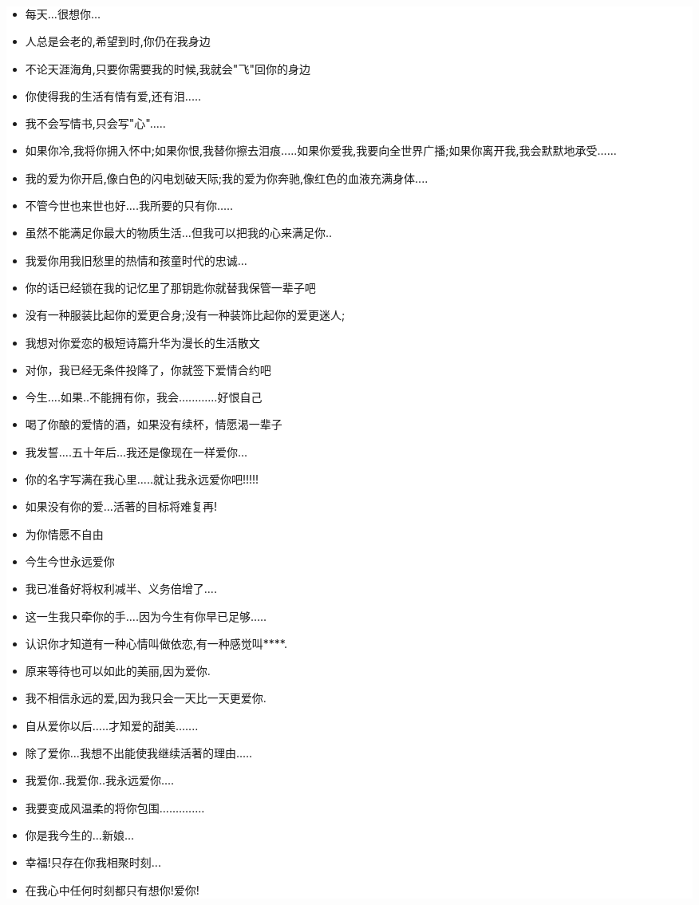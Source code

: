 - 每天...很想你...

- 人总是会老的,希望到时,你仍在我身边

- 不论天涯海角,只要你需要我的时候,我就会"飞"回你的身边

- 你使得我的生活有情有爱,还有泪.....

- 我不会写情书,只会写"心".....

- 如果你冷,我将你拥入怀中;如果你恨,我替你擦去泪痕.....如果你爱我,我要向全世界广播;如果你离开我,我会默默地承受......

- 我的爱为你开启,像白色的闪电划破天际;我的爱为你奔驰,像红色的血液充满身体....

- 不管今世也来世也好....我所要的只有你.....

- 虽然不能满足你最大的物质生活...但我可以把我的心来满足你..

- 我爱你用我旧愁里的热情和孩童时代的忠诚...

- 你的话已经锁在我的记忆里了那钥匙你就替我保管一辈子吧

- 没有一种服装比起你的爱更合身;没有一种装饰比起你的爱更迷人;

- 我想对你爱恋的极短诗篇升华为漫长的生活散文

- 对你，我已经无条件投降了，你就签下爱情合约吧

- 今生....如果..不能拥有你，我会............好恨自己

- 喝了你酿的爱情的酒，如果没有续杯，情愿渴一辈子

- 我发誓....五十年后...我还是像现在一样爱你...

- 你的名字写满在我心里.....就让我永远爱你吧!!!!!

- 如果没有你的爱...活著的目标将难复再!

- 为你情愿不自由

- 今生今世永远爱你

- 我已准备好将权利减半、义务倍增了....

- 这一生我只牵你的手....因为今生有你早已足够.....

- 认识你才知道有一种心情叫做依恋,有一种感觉叫****.

- 原来等待也可以如此的美丽,因为爱你.

- 我不相信永远的爱,因为我只会一天比一天更爱你.

- 自从爱你以后.....才知爱的甜美.......

- 除了爱你...我想不出能使我继续活著的理由.....

- 我爱你..我爱你..我永远爱你....

- 我要变成风温柔的将你包围..............

- 你是我今生的...新娘...

- 幸福!只存在你我相聚时刻...

- 在我心中任何时刻都只有想你!爱你!
